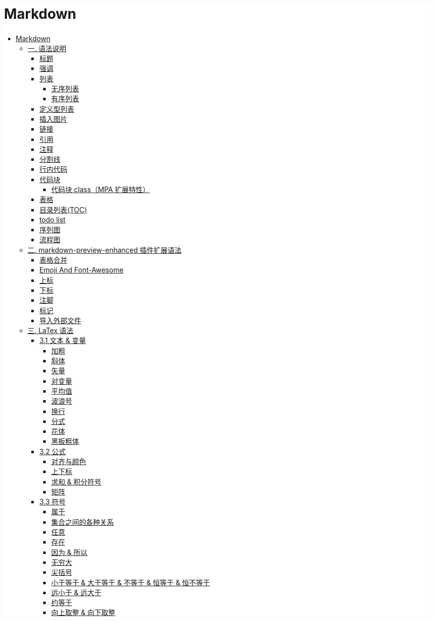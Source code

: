 # Markdown





- [Markdown](#markdown)
  - [一. 语法说明](#一-语法说明)
    - [标题](#标题)
    - [强调](#强调)
    - [列表](#列表)
      - [无序列表](#无序列表)
      - [有序列表](#有序列表)
    - [定义型列表](#定义型列表)
    - [插入图片](#插入图片)
    - [链接](#链接)
    - [引用](#引用)
    - [注释](#注释)
    - [分割线](#分割线)
    - [行内代码](#行内代码)
    - [代码块](#代码块)
      - [代码块 class（MPA 扩展特性）](#代码块-classmpa-扩展特性)
    - [表格](#表格)
    - [目录列表(TOC)](#目录列表toc)
    - [todo list](#todo-list)
    - [序列图](#序列图)
    - [流程图](#流程图)
  - [二. markdown-preview-enhanced 插件扩展语法](#二-markdown-preview-enhanced-插件扩展语法)
    - [表格合并](#表格合并)
    - [Emoji And Font-Awesome](#emoji-and-font-awesome)
    - [上标](#上标)
    - [下标](#下标)
    - [注脚](#注脚)
    - [标记](#标记)
    - [导入外部文件](#导入外部文件)
  - [三. LaTex 语法](#三-latex-语法)
    - [3.1 文本 & 变量](#31-文本--变量)
      - [加粗](#加粗)
      - [斜体](#斜体)
      - [矢量](#矢量)
      - [对变量](#对变量)
      - [平均值](#平均值)
      - [波浪号](#波浪号)
      - [换行](#换行)
      - [分式](#分式)
      - [花体](#花体)
      - [黑板粗体](#黑板粗体)
    - [3.2 公式](#32-公式)
      - [对齐与颜色](#对齐与颜色)
      - [上下标](#上下标)
      - [求和 & 积分符号](#求和--积分符号)
      - [矩阵](#矩阵)
    - [3.3 符号](#33-符号)
      - [属于](#属于)
      - [集合之间的各种关系](#集合之间的各种关系)
      - [任意](#任意)
      - [存在](#存在)
      - [因为 & 所以](#因为--所以)
      - [无穷大](#无穷大)
      - [尖括号](#尖括号)
      - [小于等于 & 大于等于 & 不等于 & 恒等于 & 恒不等于](#小于等于--大于等于--不等于--恒等于--恒不等于)
      - [远小于 & 远大于](#远小于--远大于)
      - [约等于](#约等于)
      - [向上取整 & 向下取整](#向上取整--向下取整)